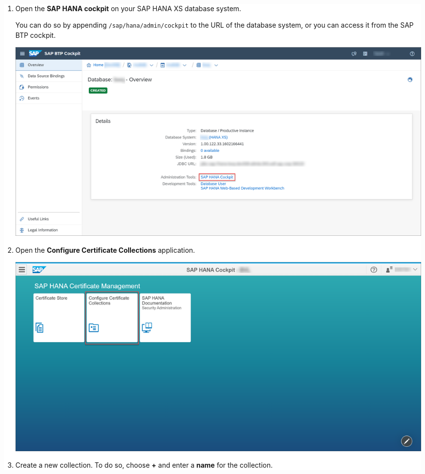 1. Open the **SAP HANA cockpit** on your SAP HANA XS database system.

    You can do so by appending `/sap/hana/admin/cockpit` to the URL of the database system, or you can access it from the SAP BTP cockpit.

    ![Accessing the SAP HANA cockpit](step3-access-hana-cockpit.png)

2. Open the **Configure Certificate Collections** application.

    ![Accessing the Certificate Collections application](step3-certificates-collections-app.png)

3. Create a new collection. To do so, choose **+** and enter a **name** for the collection.
